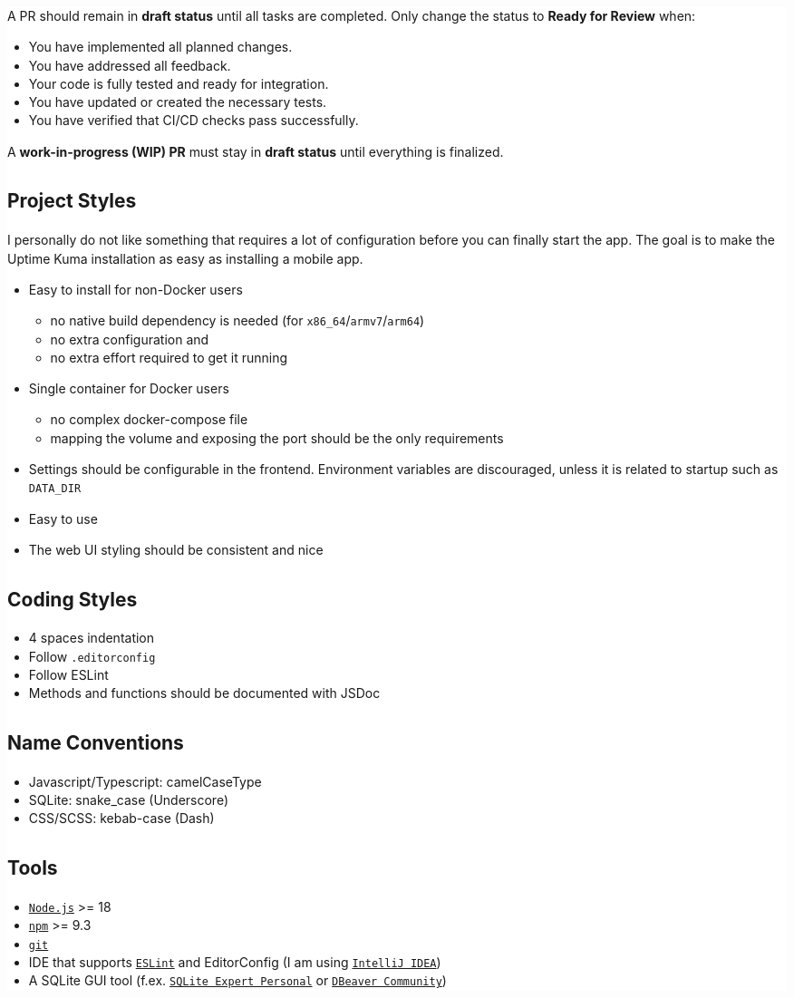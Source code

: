 A PR should remain in **draft status** until all tasks are completed. Only
change the status to **Ready for Review** when:

- You have implemented all planned changes.
- You have addressed all feedback.
- Your code is fully tested and ready for integration.
- You have updated or created the necessary tests.
- You have verified that CI/CD checks pass successfully.

A **work-in-progress (WIP) PR** must stay in **draft status** until everything
is finalized.

## Project Styles

I personally do not like something that requires a lot of configuration before
you can finally start the app. The goal is to make the Uptime Kuma installation
as easy as installing a mobile app.

- Easy to install for non-Docker users

  - no native build dependency is needed (for `x86_64`/`armv7`/`arm64`)
  - no extra configuration and
  - no extra effort required to get it running

- Single container for Docker users

  - no complex docker-compose file
  - mapping the volume and exposing the port should be the only requirements

- Settings should be configurable in the frontend. Environment variables are
  discouraged, unless it is related to startup such as `DATA_DIR`
- Easy to use
- The web UI styling should be consistent and nice

## Coding Styles

- 4 spaces indentation
- Follow `.editorconfig`
- Follow ESLint
- Methods and functions should be documented with JSDoc

## Name Conventions

- Javascript/Typescript: camelCaseType
- SQLite: snake_case (Underscore)
- CSS/SCSS: kebab-case (Dash)

## Tools

- [`Node.js`](https://nodejs.org/) >= 18
- [`npm`](https://www.npmjs.com/) >= 9.3
- [`git`](https://git-scm.com/)
- IDE that supports [`ESLint`](https://eslint.org/) and EditorConfig (I am using
  [`IntelliJ IDEA`](https://www.jetbrains.com/idea/))
- A SQLite GUI tool (f.ex.
  [`SQLite Expert Personal`](https://www.sqliteexpert.com/download.html) or
  [`DBeaver Community`](https://dbeaver.io/download/))
